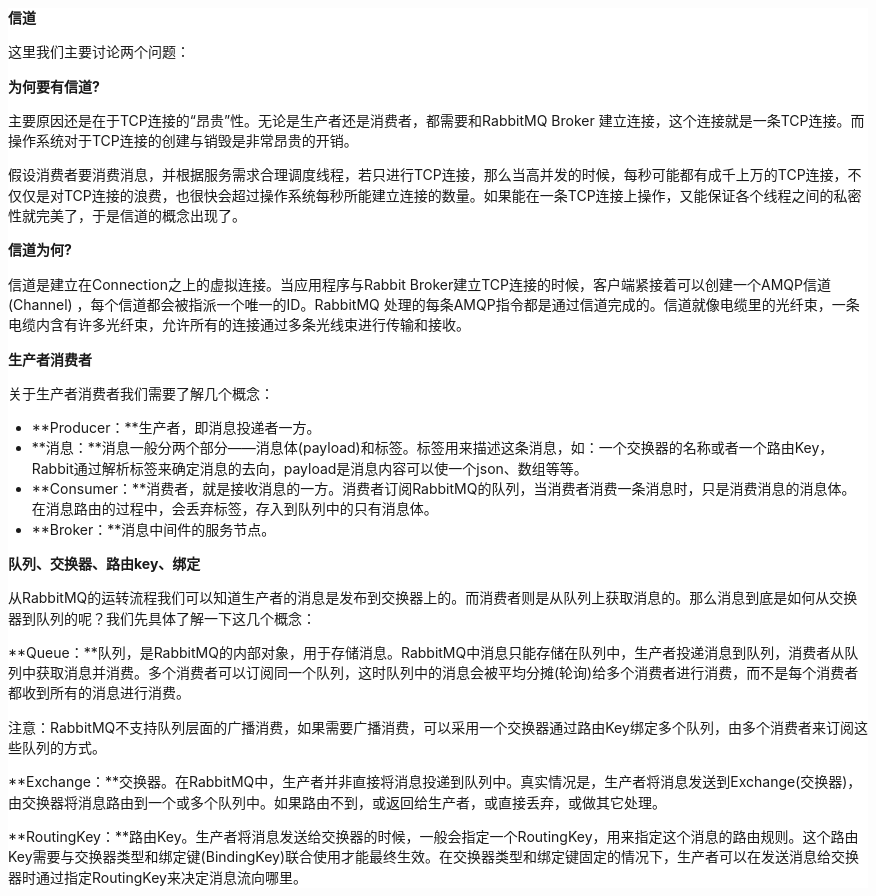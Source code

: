  

**信道**

 

这里我们主要讨论两个问题：

 

**为何要有信道?**

 

主要原因还是在于TCP连接的“昂贵”性。无论是生产者还是消费者，都需要和RabbitMQ Broker 建立连接，这个连接就是一条TCP连接。而操作系统对于TCP连接的创建与销毁是非常昂贵的开销。

 

假设消费者要消费消息，并根据服务需求合理调度线程，若只进行TCP连接，那么当高并发的时候，每秒可能都有成千上万的TCP连接，不仅仅是对TCP连接的浪费，也很快会超过操作系统每秒所能建立连接的数量。如果能在一条TCP连接上操作，又能保证各个线程之间的私密性就完美了，于是信道的概念出现了。

 

**信道为何?**

 

信道是建立在Connection之上的虚拟连接。当应用程序与Rabbit Broker建立TCP连接的时候，客户端紧接着可以创建一个AMQP信道(Channel) ，每个信道都会被指派一个唯一的ID。RabbitMQ 处理的每条AMQP指令都是通过信道完成的。信道就像电缆里的光纤束，一条电缆内含有许多光纤束，允许所有的连接通过多条光线束进行传输和接收。

 

**生产者消费者**

 

关于生产者消费者我们需要了解几个概念：

 

- **Producer：**生产者，即消息投递者一方。
- **消息：**消息一般分两个部分——消息体(payload)和标签。标签用来描述这条消息，如：一个交换器的名称或者一个路由Key，Rabbit通过解析标签来确定消息的去向，payload是消息内容可以使一个json、数组等等。
- **Consumer：**消费者，就是接收消息的一方。消费者订阅RabbitMQ的队列，当消费者消费一条消息时，只是消费消息的消息体。在消息路由的过程中，会丢弃标签，存入到队列中的只有消息体。
- **Broker：**消息中间件的服务节点。

 

**队列、交换器、路由key、绑定**

 

从RabbitMQ的运转流程我们可以知道生产者的消息是发布到交换器上的。而消费者则是从队列上获取消息的。那么消息到底是如何从交换器到队列的呢？我们先具体了解一下这几个概念：

 

**Queue：**队列，是RabbitMQ的内部对象，用于存储消息。RabbitMQ中消息只能存储在队列中，生产者投递消息到队列，消费者从队列中获取消息并消费。多个消费者可以订阅同一个队列，这时队列中的消息会被平均分摊(轮询)给多个消费者进行消费，而不是每个消费者都收到所有的消息进行消费。

注意：RabbitMQ不支持队列层面的广播消费，如果需要广播消费，可以采用一个交换器通过路由Key绑定多个队列，由多个消费者来订阅这些队列的方式。

 

**Exchange：**交换器。在RabbitMQ中，生产者并非直接将消息投递到队列中。真实情况是，生产者将消息发送到Exchange(交换器)，由交换器将消息路由到一个或多个队列中。如果路由不到，或返回给生产者，或直接丢弃，或做其它处理。

 

**RoutingKey：**路由Key。生产者将消息发送给交换器的时候，一般会指定一个RoutingKey，用来指定这个消息的路由规则。这个路由Key需要与交换器类型和绑定键(BindingKey)联合使用才能最终生效。在交换器类型和绑定键固定的情况下，生产者可以在发送消息给交换器时通过指定RoutingKey来决定消息流向哪里。

 